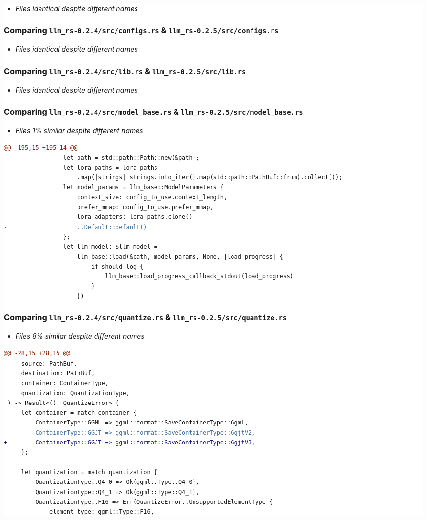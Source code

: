  * *Files identical despite different names*

### Comparing `llm_rs-0.2.4/src/configs.rs` & `llm_rs-0.2.5/src/configs.rs`

 * *Files identical despite different names*

### Comparing `llm_rs-0.2.4/src/lib.rs` & `llm_rs-0.2.5/src/lib.rs`

 * *Files identical despite different names*

### Comparing `llm_rs-0.2.4/src/model_base.rs` & `llm_rs-0.2.5/src/model_base.rs`

 * *Files 1% similar despite different names*

```diff
@@ -195,15 +195,14 @@
                 let path = std::path::Path::new(&path);
                 let lora_paths = lora_paths
                     .map(|strings| strings.into_iter().map(std::path::PathBuf::from).collect());
                 let model_params = llm_base::ModelParameters {
                     context_size: config_to_use.context_length,
                     prefer_mmap: config_to_use.prefer_mmap,
                     lora_adapters: lora_paths.clone(),
-                    ..Default::default()
                 };
                 let llm_model: $llm_model =
                     llm_base::load(&path, model_params, None, |load_progress| {
                         if should_log {
                             llm_base::load_progress_callback_stdout(load_progress)
                         }
                     })
```

### Comparing `llm_rs-0.2.4/src/quantize.rs` & `llm_rs-0.2.5/src/quantize.rs`

 * *Files 8% similar despite different names*

```diff
@@ -28,15 +28,15 @@
     source: PathBuf,
     destination: PathBuf,
     container: ContainerType,
     quantization: QuantizationType,
 ) -> Result<(), QuantizeError> {
     let container = match container {
         ContainerType::GGML => ggml::format::SaveContainerType::Ggml,
-        ContainerType::GGJT => ggml::format::SaveContainerType::GgjtV2,
+        ContainerType::GGJT => ggml::format::SaveContainerType::GgjtV3,
     };
 
     let quantization = match quantization {
         QuantizationType::Q4_0 => Ok(ggml::Type::Q4_0),
         QuantizationType::Q4_1 => Ok(ggml::Type::Q4_1),
         QuantizationType::F16 => Err(QuantizeError::UnsupportedElementType {
             element_type: ggml::Type::F16,
```
